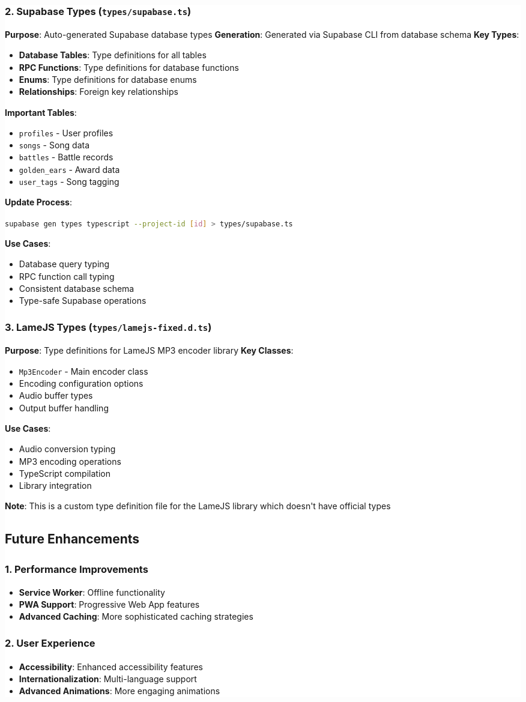 ### 2. Supabase Types (`types/supabase.ts`)
**Purpose**: Auto-generated Supabase database types
**Generation**: Generated via Supabase CLI from database schema
**Key Types**:
- **Database Tables**: Type definitions for all tables
- **RPC Functions**: Type definitions for database functions
- **Enums**: Type definitions for database enums
- **Relationships**: Foreign key relationships

**Important Tables**:
- `profiles` - User profiles
- `songs` - Song data
- `battles` - Battle records
- `golden_ears` - Award data
- `user_tags` - Song tagging

**Update Process**:
```bash
supabase gen types typescript --project-id [id] > types/supabase.ts
```

**Use Cases**:
- Database query typing
- RPC function call typing
- Consistent database schema
- Type-safe Supabase operations

### 3. LameJS Types (`types/lamejs-fixed.d.ts`)
**Purpose**: Type definitions for LameJS MP3 encoder library
**Key Classes**:
- `Mp3Encoder` - Main encoder class
- Encoding configuration options
- Audio buffer types
- Output buffer handling

**Use Cases**:
- Audio conversion typing
- MP3 encoding operations
- TypeScript compilation
- Library integration

**Note**: This is a custom type definition file for the LameJS library which doesn't have official types

## Future Enhancements

### 1. Performance Improvements
- **Service Worker**: Offline functionality
- **PWA Support**: Progressive Web App features
- **Advanced Caching**: More sophisticated caching strategies

### 2. User Experience
- **Accessibility**: Enhanced accessibility features
- **Internationalization**: Multi-language support
- **Advanced Animations**: More engaging animations
